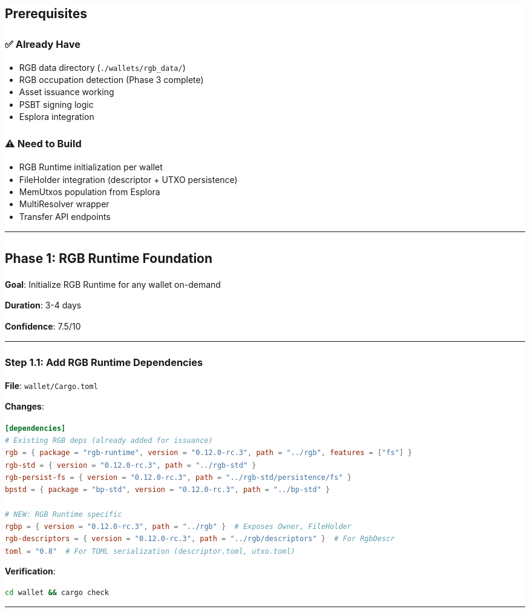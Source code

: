 ## Prerequisites

### ✅ Already Have
- RGB data directory (`./wallets/rgb_data/`)
- RGB occupation detection (Phase 3 complete)
- Asset issuance working
- PSBT signing logic
- Esplora integration

### ⚠️ Need to Build
- RGB Runtime initialization per wallet
- FileHolder integration (descriptor + UTXO persistence)
- MemUtxos population from Esplora
- MultiResolver wrapper
- Transfer API endpoints

---

## Phase 1: RGB Runtime Foundation

**Goal**: Initialize RGB Runtime for any wallet on-demand

**Duration**: 3-4 days

**Confidence**: 7.5/10

---

### Step 1.1: Add RGB Runtime Dependencies

**File**: `wallet/Cargo.toml`

**Changes**:
```toml
[dependencies]
# Existing RGB deps (already added for issuance)
rgb = { package = "rgb-runtime", version = "0.12.0-rc.3", path = "../rgb", features = ["fs"] }
rgb-std = { version = "0.12.0-rc.3", path = "../rgb-std" }
rgb-persist-fs = { version = "0.12.0-rc.3", path = "../rgb-std/persistence/fs" }
bpstd = { package = "bp-std", version = "0.12.0-rc.3", path = "../bp-std" }

# NEW: RGB Runtime specific
rgbp = { version = "0.12.0-rc.3", path = "../rgb" }  # Exposes Owner, FileHolder
rgb-descriptors = { version = "0.12.0-rc.3", path = "../rgb/descriptors" }  # For RgbDescr
toml = "0.8"  # For TOML serialization (descriptor.toml, utxo.toml)
```

**Verification**:
```bash
cd wallet && cargo check
```

---
